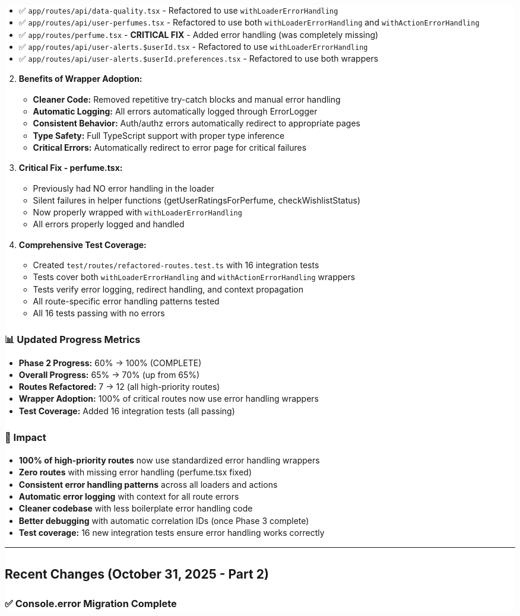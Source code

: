    - ✅ `app/routes/api/data-quality.tsx` - Refactored to use `withLoaderErrorHandling`
   - ✅ `app/routes/api/user-perfumes.tsx` - Refactored to use both `withLoaderErrorHandling` and `withActionErrorHandling`
   - ✅ `app/routes/perfume.tsx` - **CRITICAL FIX** - Added error handling (was completely missing)
   - ✅ `app/routes/api/user-alerts.$userId.tsx` - Refactored to use `withLoaderErrorHandling`
   - ✅ `app/routes/api/user-alerts.$userId.preferences.tsx` - Refactored to use both wrappers

2. **Benefits of Wrapper Adoption:**

   - **Cleaner Code:** Removed repetitive try-catch blocks and manual error handling
   - **Automatic Logging:** All errors automatically logged through ErrorLogger
   - **Consistent Behavior:** Auth/authz errors automatically redirect to appropriate pages
   - **Type Safety:** Full TypeScript support with proper type inference
   - **Critical Errors:** Automatically redirect to error page for critical failures

3. **Critical Fix - perfume.tsx:**

   - Previously had NO error handling in the loader
   - Silent failures in helper functions (getUserRatingsForPerfume, checkWishlistStatus)
   - Now properly wrapped with `withLoaderErrorHandling`
   - All errors properly logged and handled

4. **Comprehensive Test Coverage:**

   - Created `test/routes/refactored-routes.test.ts` with 16 integration tests
   - Tests cover both `withLoaderErrorHandling` and `withActionErrorHandling` wrappers
   - Tests verify error logging, redirect handling, and context propagation
   - All route-specific error handling patterns tested
   - All 16 tests passing with no errors

### 📊 Updated Progress Metrics

- **Phase 2 Progress:** 60% → 100% (COMPLETE)
- **Overall Progress:** 65% → 70% (up from 65%)
- **Routes Refactored:** 7 → 12 (all high-priority routes)
- **Wrapper Adoption:** 100% of critical routes now use error handling wrappers
- **Test Coverage:** Added 16 integration tests (all passing)

### 🎯 Impact

- **100% of high-priority routes** now use standardized error handling wrappers
- **Zero routes** with missing error handling (perfume.tsx fixed)
- **Consistent error handling patterns** across all loaders and actions
- **Automatic error logging** with context for all route errors
- **Cleaner codebase** with less boilerplate error handling code
- **Better debugging** with automatic correlation IDs (once Phase 3 complete)
- **Test coverage:** 16 new integration tests ensure error handling works correctly

---

## Recent Changes (October 31, 2025 - Part 2)

### ✅ Console.error Migration Complete
